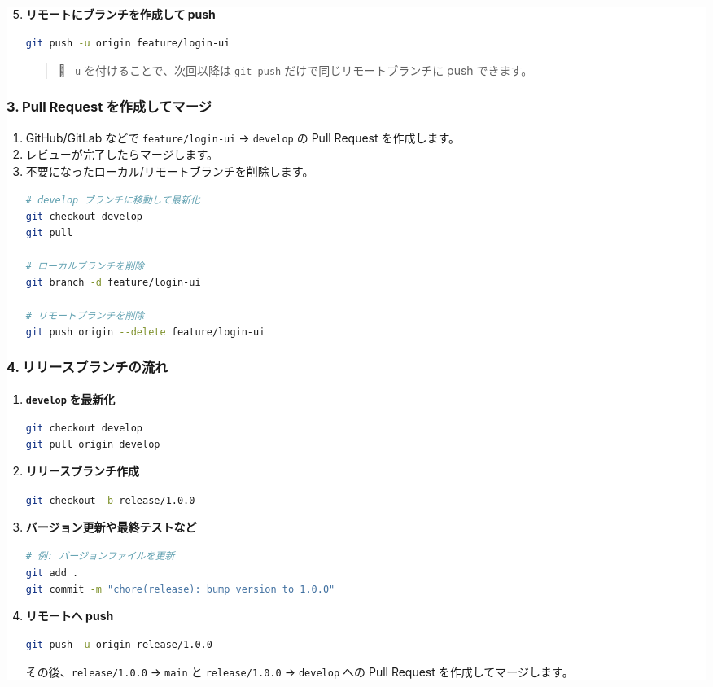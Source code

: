 5.  **リモートにブランチを作成して push**
    ```bash
    git push -u origin feature/login-ui
    ```
    > 📌 `-u` を付けることで、次回以降は `git push` だけで同じリモートブランチに push できます。

### 3. Pull Request を作成してマージ

1.  GitHub/GitLab などで `feature/login-ui` → `develop` の Pull Request を作成します。
2.  レビューが完了したらマージします。
3.  不要になったローカル/リモートブランチを削除します。
    ```bash
    # develop ブランチに移動して最新化
    git checkout develop
    git pull

    # ローカルブランチを削除
    git branch -d feature/login-ui

    # リモートブランチを削除
    git push origin --delete feature/login-ui
    ```

### 4. リリースブランチの流れ

1.  **`develop` を最新化**
    ```bash
    git checkout develop
    git pull origin develop
    ```
2.  **リリースブランチ作成**
    ```bash
    git checkout -b release/1.0.0
    ```
3.  **バージョン更新や最終テストなど**
    ```bash
    # 例: バージョンファイルを更新
    git add .
    git commit -m "chore(release): bump version to 1.0.0"
    ```
4.  **リモートへ push**
    ```bash
    git push -u origin release/1.0.0
    ```
    その後、`release/1.0.0` → `main` と `release/1.0.0` → `develop` への Pull Request を作成してマージします。
